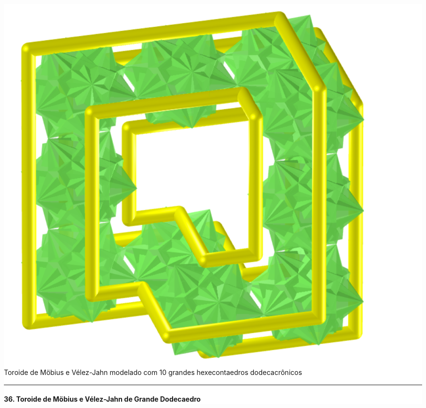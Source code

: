 <a href="../vr/GreatDodecacronicHexecontahedron.html" target="_blank" title="modelo 3D" class="fotoA"><img src="../ar/35A.png" class="foto" alt="Toroide de Möbius e Vélez-Jahn de grande hexecontaedro dodecacrônico"></a>
 <br>Toroide de Möbius e Vélez-Jahn modelado com 10 grandes hexecontaedros dodecacrônicos
 <br>
<hr>
<h4>36. Toroide de Möbius e Vélez-Jahn de Grande Dodecaedro</h4>